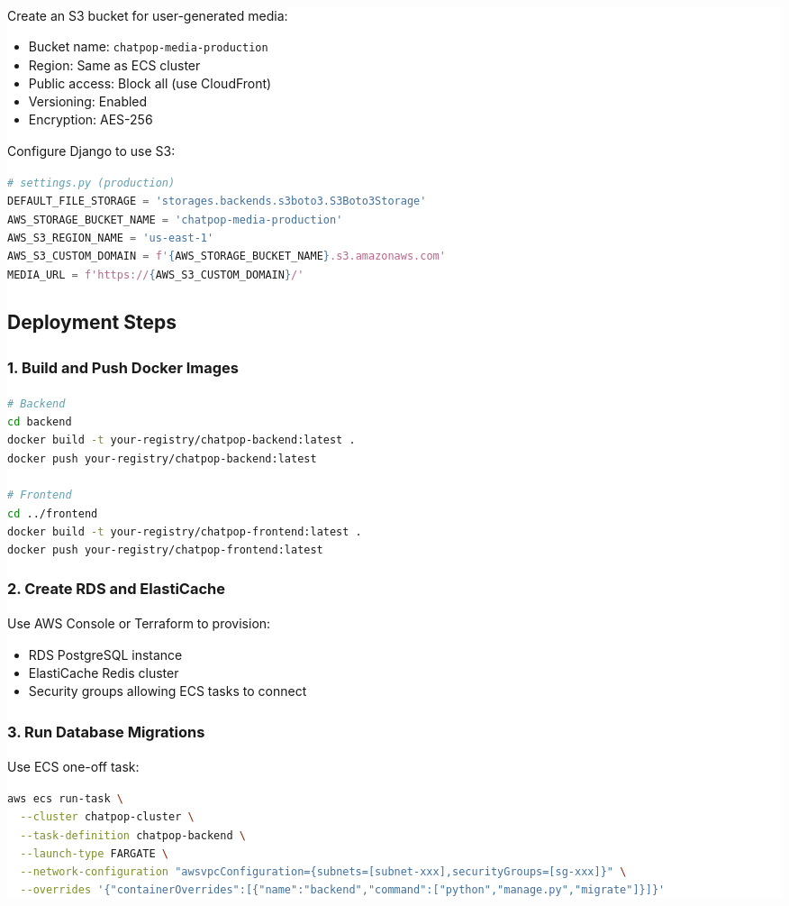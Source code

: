 Create an S3 bucket for user-generated media:
- Bucket name: `chatpop-media-production`
- Region: Same as ECS cluster
- Public access: Block all (use CloudFront)
- Versioning: Enabled
- Encryption: AES-256

Configure Django to use S3:
```python
# settings.py (production)
DEFAULT_FILE_STORAGE = 'storages.backends.s3boto3.S3Boto3Storage'
AWS_STORAGE_BUCKET_NAME = 'chatpop-media-production'
AWS_S3_REGION_NAME = 'us-east-1'
AWS_S3_CUSTOM_DOMAIN = f'{AWS_STORAGE_BUCKET_NAME}.s3.amazonaws.com'
MEDIA_URL = f'https://{AWS_S3_CUSTOM_DOMAIN}/'
```

## Deployment Steps

### 1. Build and Push Docker Images

```bash
# Backend
cd backend
docker build -t your-registry/chatpop-backend:latest .
docker push your-registry/chatpop-backend:latest

# Frontend
cd ../frontend
docker build -t your-registry/chatpop-frontend:latest .
docker push your-registry/chatpop-frontend:latest
```

### 2. Create RDS and ElastiCache

Use AWS Console or Terraform to provision:
- RDS PostgreSQL instance
- ElastiCache Redis cluster
- Security groups allowing ECS tasks to connect

### 3. Run Database Migrations

Use ECS one-off task:
```bash
aws ecs run-task \
  --cluster chatpop-cluster \
  --task-definition chatpop-backend \
  --launch-type FARGATE \
  --network-configuration "awsvpcConfiguration={subnets=[subnet-xxx],securityGroups=[sg-xxx]}" \
  --overrides '{"containerOverrides":[{"name":"backend","command":["python","manage.py","migrate"]}]}'
```
